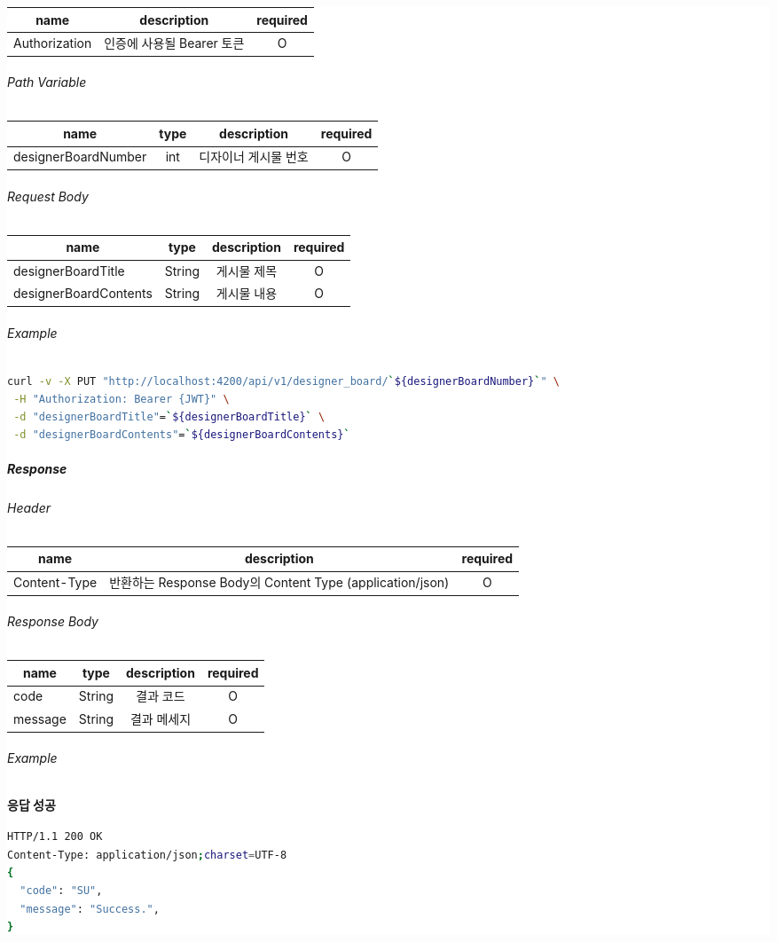 | name          |        description        | required |
| ------------- | :-----------------------: | :------: |
| Authorization | 인증에 사용될 Bearer 토큰 |    O     |

###### Path Variable

| name            | type |   description    | required |
| --------------- | :--: | :--------------: | :------: |
| designerBoardNumber | int  | 디자이너 게시물 번호 |    O     |

###### Request Body

| name     |  type  | description | required |
| -------- | :----: | :---------: | :------: |
| designerBoardTitle    | String |  게시물 제목   |    O     |
| designerBoardContents | String |  게시물 내용   |    O     |

###### Example

```bash
curl -v -X PUT "http://localhost:4200/api/v1/designer_board/`${designerBoardNumber}`" \
 -H "Authorization: Bearer {JWT}" \
 -d "designerBoardTitle"=`${designerBoardTitle}` \
 -d "designerBoardContents"=`${designerBoardContents}` 
```

##### Response

###### Header

| name         |                       description                        | required |
| ------------ | :------------------------------------------------------: | :------: |
| Content-Type | 반환하는 Response Body의 Content Type (application/json) |    O     |

###### Response Body

| name    |  type  | description | required |
| ------- | :----: | :---------: | :------: |
| code    | String |  결과 코드  |    O     |
| message | String | 결과 메세지 |    O     |

###### Example

**응답 성공**

```bash
HTTP/1.1 200 OK
Content-Type: application/json;charset=UTF-8
{
  "code": "SU",
  "message": "Success.",
}
```
